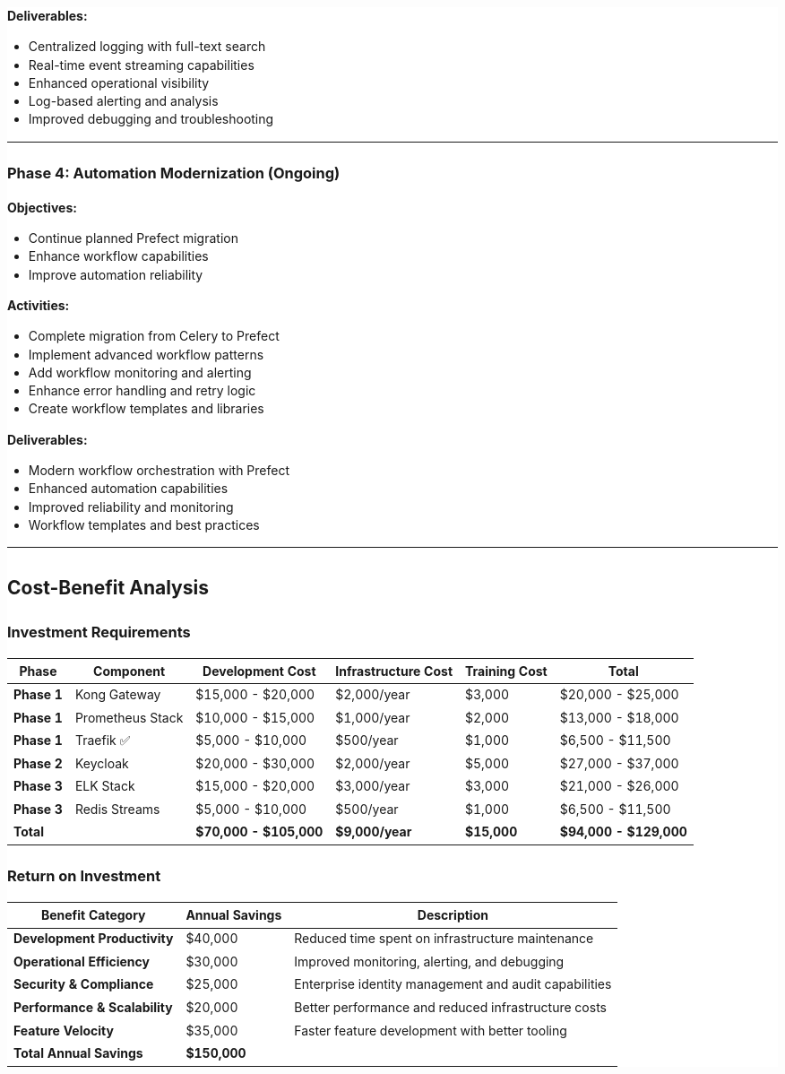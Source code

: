 **Deliverables:**
- Centralized logging with full-text search
- Real-time event streaming capabilities
- Enhanced operational visibility
- Log-based alerting and analysis
- Improved debugging and troubleshooting

---

### Phase 4: Automation Modernization (Ongoing)

**Objectives:**
- Continue planned Prefect migration
- Enhance workflow capabilities
- Improve automation reliability

**Activities:**
- Complete migration from Celery to Prefect
- Implement advanced workflow patterns
- Add workflow monitoring and alerting
- Enhance error handling and retry logic
- Create workflow templates and libraries

**Deliverables:**
- Modern workflow orchestration with Prefect
- Enhanced automation capabilities
- Improved reliability and monitoring
- Workflow templates and best practices

---

## Cost-Benefit Analysis

### Investment Requirements

| **Phase** | **Component** | **Development Cost** | **Infrastructure Cost** | **Training Cost** | **Total** |
|-----------|---------------|---------------------|------------------------|------------------|-----------|
| **Phase 1** | Kong Gateway | $15,000 - $20,000 | $2,000/year | $3,000 | $20,000 - $25,000 |
| **Phase 1** | Prometheus Stack | $10,000 - $15,000 | $1,000/year | $2,000 | $13,000 - $18,000 |
| **Phase 1** | Traefik ✅ | $5,000 - $10,000 | $500/year | $1,000 | $6,500 - $11,500 |
| **Phase 2** | Keycloak | $20,000 - $30,000 | $2,000/year | $5,000 | $27,000 - $37,000 |
| **Phase 3** | ELK Stack | $15,000 - $20,000 | $3,000/year | $3,000 | $21,000 - $26,000 |
| **Phase 3** | Redis Streams | $5,000 - $10,000 | $500/year | $1,000 | $6,500 - $11,500 |
| **Total** | | **$70,000 - $105,000** | **$9,000/year** | **$15,000** | **$94,000 - $129,000** |

### Return on Investment

| **Benefit Category** | **Annual Savings** | **Description** |
|---------------------|-------------------|-----------------|
| **Development Productivity** | $40,000 | Reduced time spent on infrastructure maintenance |
| **Operational Efficiency** | $30,000 | Improved monitoring, alerting, and debugging |
| **Security & Compliance** | $25,000 | Enterprise identity management and audit capabilities |
| **Performance & Scalability** | $20,000 | Better performance and reduced infrastructure costs |
| **Feature Velocity** | $35,000 | Faster feature development with better tooling |
| **Total Annual Savings** | **$150,000** | |
